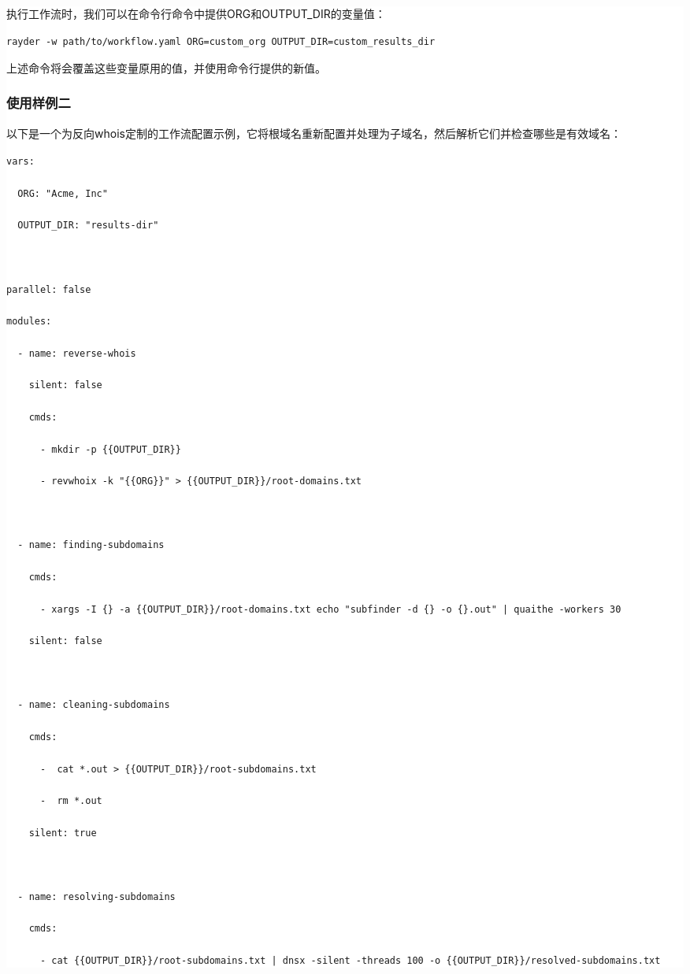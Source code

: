 执行工作流时，我们可以在命令行命令中提供ORG和OUTPUT_DIR的变量值：  
```
rayder -w path/to/workflow.yaml ORG=custom_org OUTPUT_DIR=custom_results_dir
```  
  
上述命令将会覆盖这些变量原用的值，并使用命令行提供的新值。  
  
### 使用样例二  
  
  
以下是一个为反向whois定制的工作流配置示例，它将根域名重新配置并处理为子域名，然后解析它们并检查哪些是有效域名：  
```
vars:

  ORG: "Acme, Inc"

  OUTPUT_DIR: "results-dir"

 

parallel: false

modules:

  - name: reverse-whois

    silent: false

    cmds:

      - mkdir -p {{OUTPUT_DIR}}

      - revwhoix -k "{{ORG}}" > {{OUTPUT_DIR}}/root-domains.txt

 

  - name: finding-subdomains

    cmds:

      - xargs -I {} -a {{OUTPUT_DIR}}/root-domains.txt echo "subfinder -d {} -o {}.out" | quaithe -workers 30

    silent: false

 

  - name: cleaning-subdomains

    cmds:

      -  cat *.out > {{OUTPUT_DIR}}/root-subdomains.txt

      -  rm *.out

    silent: true

 

  - name: resolving-subdomains

    cmds:

      - cat {{OUTPUT_DIR}}/root-subdomains.txt | dnsx -silent -threads 100 -o {{OUTPUT_DIR}}/resolved-subdomains.txt
```